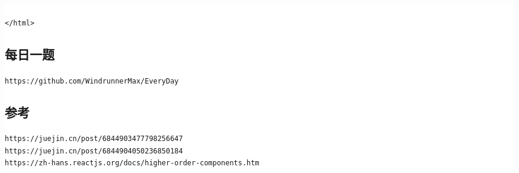 ```

</html>
```


## 每日一题

```
https://github.com/WindrunnerMax/EveryDay
```

## 参考

```
https://juejin.cn/post/6844903477798256647
https://juejin.cn/post/6844904050236850184
https://zh-hans.reactjs.org/docs/higher-order-components.htm
```

